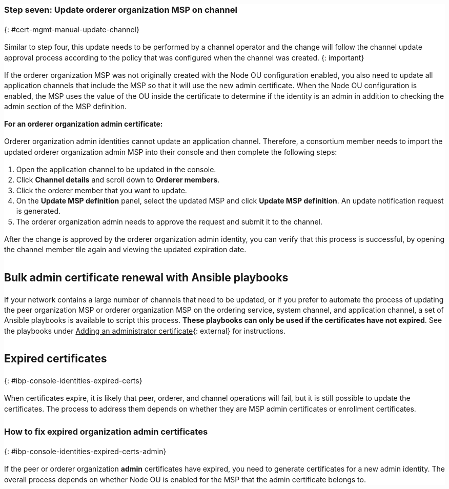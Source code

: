 ### Step seven: Update orderer organization MSP on channel  
{: #cert-mgmt-manual-update-channel}

Similar to step four, this update needs to be performed by a channel operator and the change will follow the channel update approval process according to the policy that was configured when the channel was created.
{: important}

If the orderer organization MSP was not originally created with the Node OU configuration enabled, you also need to update all application channels that include the MSP so that it will use the new admin certificate. When the Node OU configuration is enabled, the MSP uses the value of the OU inside the certificate to determine if the identity is an admin in addition to checking the admin section of the MSP definition.

**For an orderer organization admin certificate:**  

Orderer organization admin identities cannot update an application channel. Therefore, a consortium member needs to import the updated orderer organization admin MSP into their console and then complete the following steps:

1. Open the application channel to be updated in the console.
2. Click **Channel details** and scroll down to **Orderer members**.
3. Click the orderer member that you want to update.
4. On the **Update MSP definition** panel, select the updated MSP and click **Update MSP definition**. An update notification request is generated.
5. The orderer organization admin needs to approve the request and submit it to the channel.

After the change is approved by the orderer organization admin identity, you can verify that this process is successful, by opening the channel member tile again and viewing the updated expiration date.

## Bulk admin certificate renewal with Ansible playbooks

If your network contains a large number of channels that need to be updated, or if you prefer to automate the process of updating the peer organization MSP or orderer organization MSP on the ordering service, system channel, and application channel, a set of Ansible playbooks is available to script this process. **These playbooks can only be used if the certificates have not expired**. See the playbooks under [Adding an administrator certificate](https://ibm-blockchain.github.io/ansible-collection/tasks/addadmincert.html){: external} for instructions.

## Expired certificates
{: #ibp-console-identities-expired-certs}

When certificates expire, it is likely that peer, orderer, and channel operations will fail, but it is still possible to update the certificates. The process to address them depends on whether they are MSP admin certificates or enrollment certificates.

### How to fix expired organization admin certificates
{: #ibp-console-identities-expired-certs-admin}

If the peer or orderer organization **admin** certificates have expired, you need to generate certificates for a new admin identity. The overall process depends on whether Node OU is enabled for the MSP that the admin certificate belongs to.  
